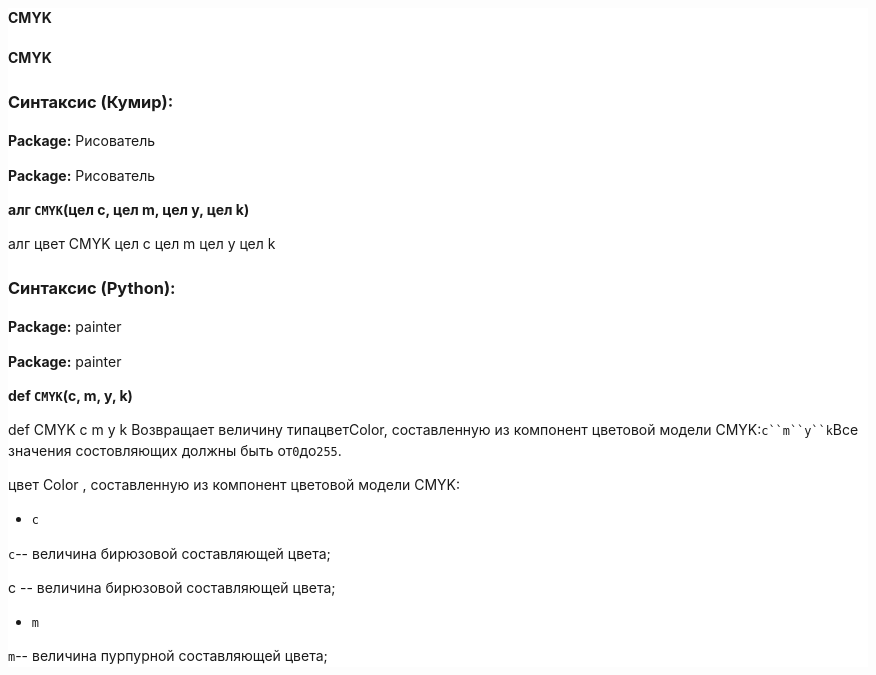 
#### CMYK

#### CMYK

### Синтаксис (Кумир):

**Package:** Рисователь

**Package:** Рисователь

**алг `CMYK`(цел c, цел m, цел y, цел k)**

алг
цвет
CMYK
цел
c
цел
m
цел
y
цел
k
### Синтаксис (Python):

**Package:** painter

**Package:** painter

**def `CMYK`(c, m, y, k)**

def
CMYK
c
m
y
k
Возвращает величину типацветColor, составленную из компонент цветовой модели CMYK:`c``m``y``k`Все значения состовляющих должны быть от`0`до`255`.

цвет
Color
, составленную из компонент цветовой модели CMYK:


- `c`

`c`-- величина бирюзовой составляющей цвета;

c
-- величина бирюзовой составляющей цвета;

- `m`

`m`-- величина пурпурной составляющей цвета;
